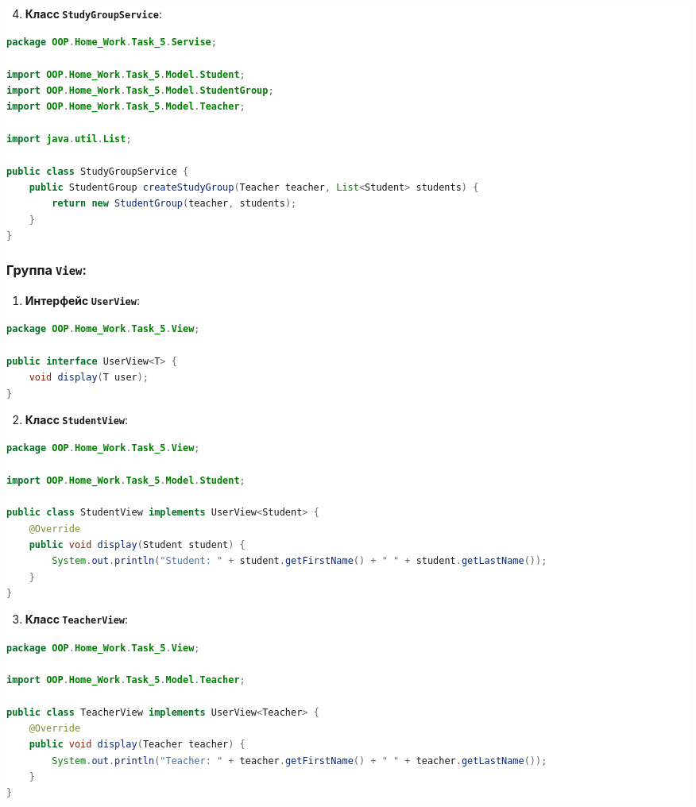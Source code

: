 4. **Класс `StudyGroupService`**:

```java
package OOP.Home_Work.Task_5.Servise;

import OOP.Home_Work.Task_5.Model.Student;
import OOP.Home_Work.Task_5.Model.StudentGroup;
import OOP.Home_Work.Task_5.Model.Teacher;

import java.util.List;

public class StudyGroupService {
    public StudentGroup createStudyGroup(Teacher teacher, List<Student> students) {
        return new StudentGroup(teacher, students);
    }
}
```

### Группа `View`:

1. **Интерфейс `UserView`**:

```java
package OOP.Home_Work.Task_5.View;

public interface UserView<T> {
    void display(T user);
}
```

2. **Класс `StudentView`**:

```java
package OOP.Home_Work.Task_5.View;

import OOP.Home_Work.Task_5.Model.Student;

public class StudentView implements UserView<Student> {
    @Override
    public void display(Student student) {
        System.out.println("Student: " + student.getFirstName() + " " + student.getLastName());
    }
}
```

3. **Класс `TeacherView`**:

```java
package OOP.Home_Work.Task_5.View;

import OOP.Home_Work.Task_5.Model.Teacher;

public class TeacherView implements UserView<Teacher> {
    @Override
    public void display(Teacher teacher) {
        System.out.println("Teacher: " + teacher.getFirstName() + " " + teacher.getLastName());
    }
}
```
